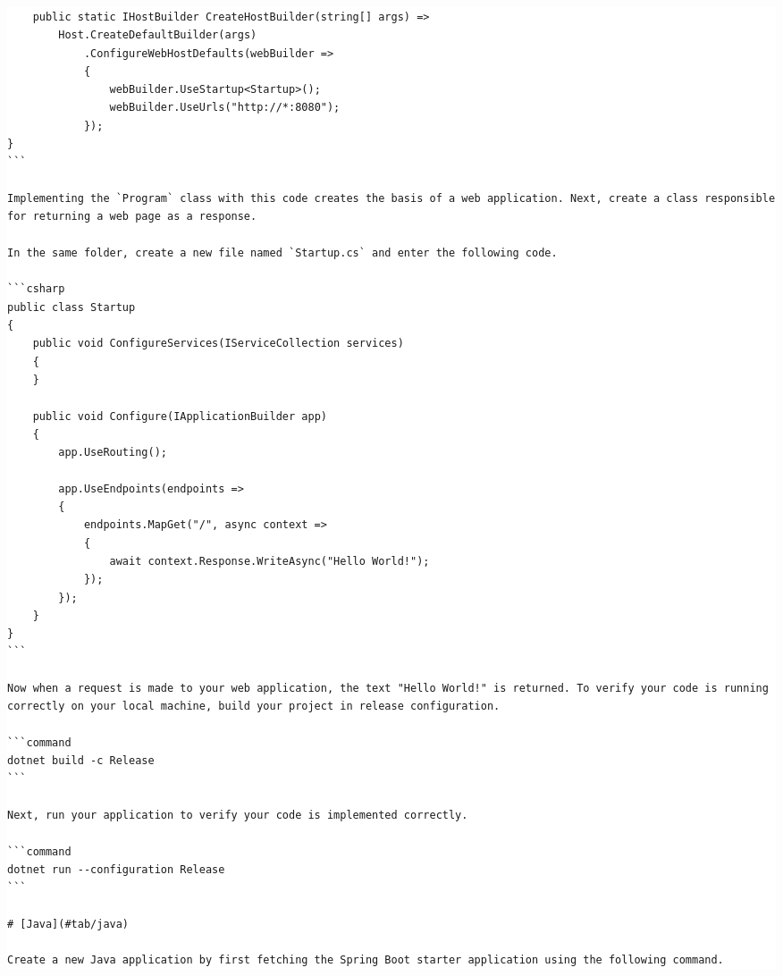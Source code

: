         public static IHostBuilder CreateHostBuilder(string[] args) =>
            Host.CreateDefaultBuilder(args)
                .ConfigureWebHostDefaults(webBuilder =>
                {
                    webBuilder.UseStartup<Startup>();
                    webBuilder.UseUrls("http://*:8080");
                });
    }
    ```

    Implementing the `Program` class with this code creates the basis of a web application. Next, create a class responsible for returning a web page as a response.

    In the same folder, create a new file named `Startup.cs` and enter the following code.

    ```csharp
    public class Startup
    {
        public void ConfigureServices(IServiceCollection services)
        {
        }
    
        public void Configure(IApplicationBuilder app)
        {   
            app.UseRouting();
    
            app.UseEndpoints(endpoints =>
            {
                endpoints.MapGet("/", async context =>
                {
                    await context.Response.WriteAsync("Hello World!");
                });
            });
        }
    }
    ```

    Now when a request is made to your web application, the text "Hello World!" is returned. To verify your code is running correctly on your local machine, build your project in release configuration.

    ```command
    dotnet build -c Release
    ```

    Next, run your application to verify your code is implemented correctly.

    ```command
    dotnet run --configuration Release
    ```

    # [Java](#tab/java)

    Create a new Java application by first fetching the Spring Boot starter application using the following command.
